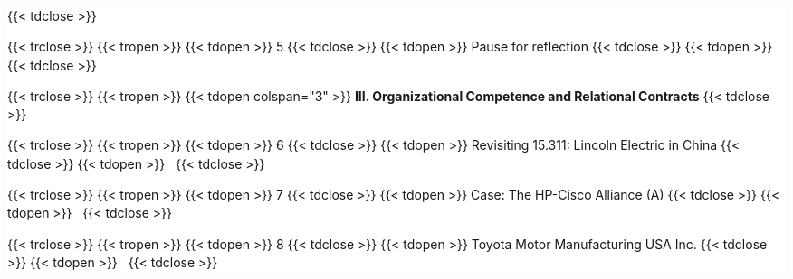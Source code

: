 {{< tdclose >}}

{{< trclose >}}
{{< tropen >}}
{{< tdopen >}}
5
{{< tdclose >}}
{{< tdopen >}}
Pause for reflection
{{< tdclose >}}
{{< tdopen >}}
 
{{< tdclose >}}

{{< trclose >}}
{{< tropen >}}
{{< tdopen colspan="3" >}}
**III. Organizational Competence and Relational Contracts**
{{< tdclose >}}

{{< trclose >}}
{{< tropen >}}
{{< tdopen >}}
6
{{< tdclose >}}
{{< tdopen >}}
Revisiting 15.311: Lincoln Electric in China
{{< tdclose >}}
{{< tdopen >}}
 
{{< tdclose >}}

{{< trclose >}}
{{< tropen >}}
{{< tdopen >}}
7
{{< tdclose >}}
{{< tdopen >}}
Case: The HP-Cisco Alliance (A)
{{< tdclose >}}
{{< tdopen >}}
 
{{< tdclose >}}

{{< trclose >}}
{{< tropen >}}
{{< tdopen >}}
8
{{< tdclose >}}
{{< tdopen >}}
Toyota Motor Manufacturing USA Inc.
{{< tdclose >}}
{{< tdopen >}}
 
{{< tdclose >}}
